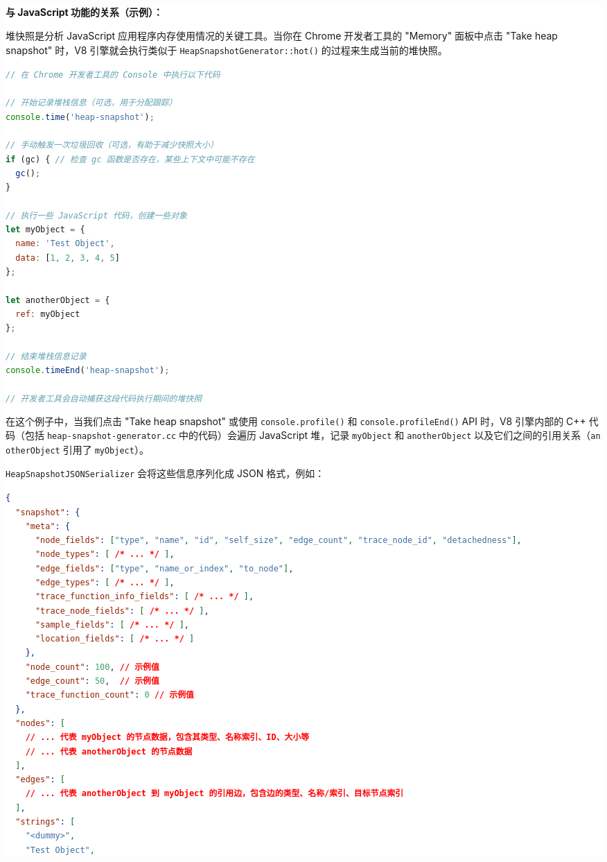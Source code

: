 **与 JavaScript 功能的关系（示例）：**

堆快照是分析 JavaScript 应用程序内存使用情况的关键工具。当你在 Chrome 开发者工具的 "Memory" 面板中点击 "Take heap snapshot" 时，V8 引擎就会执行类似于 `HeapSnapshotGenerator::hot()` 的过程来生成当前的堆快照。

```javascript
// 在 Chrome 开发者工具的 Console 中执行以下代码

// 开始记录堆栈信息（可选，用于分配跟踪）
console.time('heap-snapshot');

// 手动触发一次垃圾回收（可选，有助于减少快照大小）
if (gc) { // 检查 gc 函数是否存在，某些上下文中可能不存在
  gc();
}

// 执行一些 JavaScript 代码，创建一些对象
let myObject = {
  name: 'Test Object',
  data: [1, 2, 3, 4, 5]
};

let anotherObject = {
  ref: myObject
};

// 结束堆栈信息记录
console.timeEnd('heap-snapshot');

// 开发者工具会自动捕获这段代码执行期间的堆快照
```

在这个例子中，当我们点击 "Take heap snapshot" 或使用 `console.profile()` 和 `console.profileEnd()` API 时，V8 引擎内部的 C++ 代码（包括 `heap-snapshot-generator.cc` 中的代码）会遍历 JavaScript 堆，记录 `myObject` 和 `anotherObject` 以及它们之间的引用关系（`anotherObject` 引用了 `myObject`）。

`HeapSnapshotJSONSerializer` 会将这些信息序列化成 JSON 格式，例如：

```json
{
  "snapshot": {
    "meta": {
      "node_fields": ["type", "name", "id", "self_size", "edge_count", "trace_node_id", "detachedness"],
      "node_types": [ /* ... */ ],
      "edge_fields": ["type", "name_or_index", "to_node"],
      "edge_types": [ /* ... */ ],
      "trace_function_info_fields": [ /* ... */ ],
      "trace_node_fields": [ /* ... */ ],
      "sample_fields": [ /* ... */ ],
      "location_fields": [ /* ... */ ]
    },
    "node_count": 100, // 示例值
    "edge_count": 50,  // 示例值
    "trace_function_count": 0 // 示例值
  },
  "nodes": [
    // ... 代表 myObject 的节点数据，包含其类型、名称索引、ID、大小等
    // ... 代表 anotherObject 的节点数据
  ],
  "edges": [
    // ... 代表 anotherObject 到 myObject 的引用边，包含边的类型、名称/索引、目标节点索引
  ],
  "strings": [
    "<dummy>",
    "Test Object",
```